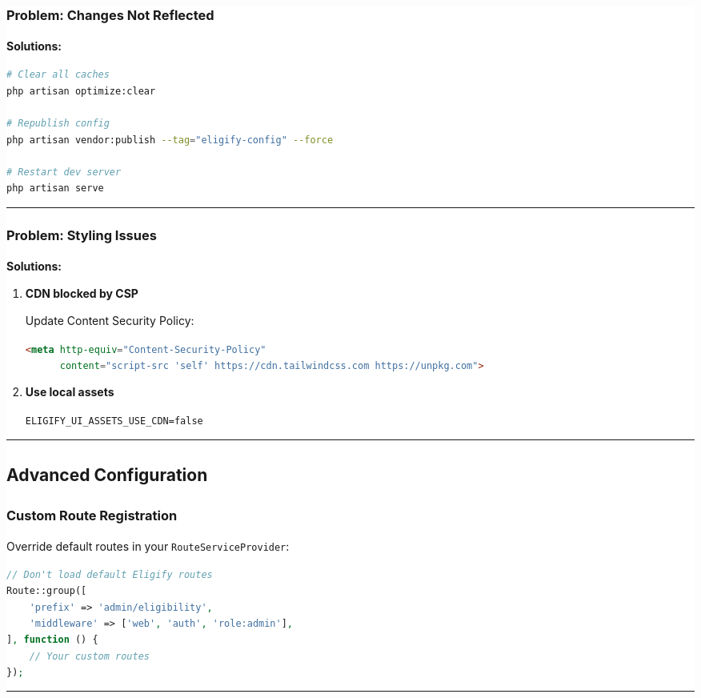 ### Problem: Changes Not Reflected

**Solutions:**

```bash
# Clear all caches
php artisan optimize:clear

# Republish config
php artisan vendor:publish --tag="eligify-config" --force

# Restart dev server
php artisan serve
```

---

### Problem: Styling Issues

**Solutions:**

1. **CDN blocked by CSP**

   Update Content Security Policy:

   ```html
   <meta http-equiv="Content-Security-Policy"
         content="script-src 'self' https://cdn.tailwindcss.com https://unpkg.com">
   ```

2. **Use local assets**

   ```env
   ELIGIFY_UI_ASSETS_USE_CDN=false
   ```

---

## Advanced Configuration

### Custom Route Registration

Override default routes in your `RouteServiceProvider`:

```php
// Don't load default Eligify routes
Route::group([
    'prefix' => 'admin/eligibility',
    'middleware' => ['web', 'auth', 'role:admin'],
], function () {
    // Your custom routes
});
```

---
